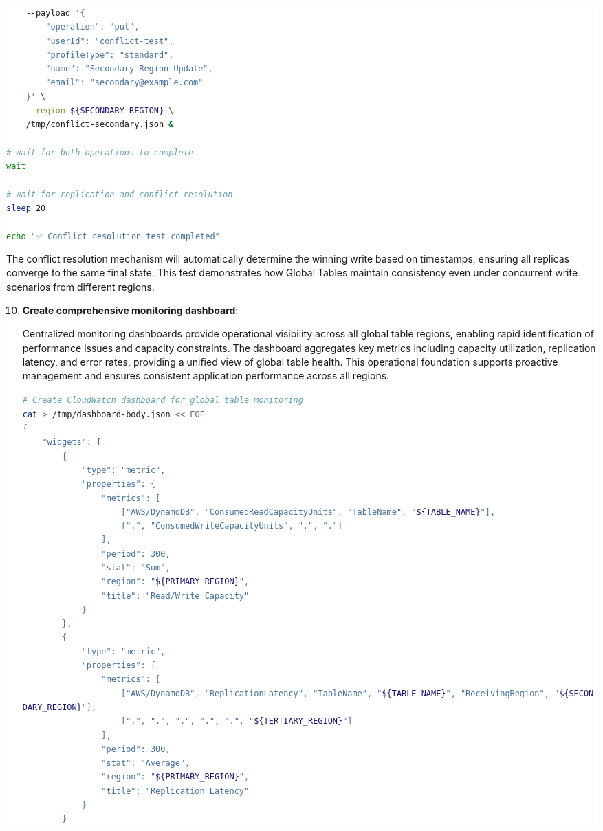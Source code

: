    ```bash
       --payload '{
           "operation": "put",
           "userId": "conflict-test",
           "profileType": "standard",
           "name": "Secondary Region Update",
           "email": "secondary@example.com"
       }' \
       --region ${SECONDARY_REGION} \
       /tmp/conflict-secondary.json &
   
   # Wait for both operations to complete
   wait
   
   # Wait for replication and conflict resolution
   sleep 20
   
   echo "✅ Conflict resolution test completed"
   ```

   The conflict resolution mechanism will automatically determine the winning write based on timestamps, ensuring all replicas converge to the same final state. This test demonstrates how Global Tables maintain consistency even under concurrent write scenarios from different regions.

10. **Create comprehensive monitoring dashboard**:

    Centralized monitoring dashboards provide operational visibility across all global table regions, enabling rapid identification of performance issues and capacity constraints. The dashboard aggregates key metrics including capacity utilization, replication latency, and error rates, providing a unified view of global table health. This operational foundation supports proactive management and ensures consistent application performance across all regions.

    ```bash
    # Create CloudWatch dashboard for global table monitoring
    cat > /tmp/dashboard-body.json << EOF
    {
        "widgets": [
            {
                "type": "metric",
                "properties": {
                    "metrics": [
                        ["AWS/DynamoDB", "ConsumedReadCapacityUnits", "TableName", "${TABLE_NAME}"],
                        [".", "ConsumedWriteCapacityUnits", ".", "."]
                    ],
                    "period": 300,
                    "stat": "Sum",
                    "region": "${PRIMARY_REGION}",
                    "title": "Read/Write Capacity"
                }
            },
            {
                "type": "metric",
                "properties": {
                    "metrics": [
                        ["AWS/DynamoDB", "ReplicationLatency", "TableName", "${TABLE_NAME}", "ReceivingRegion", "${SECONDARY_REGION}"],
                        [".", ".", ".", ".", ".", "${TERTIARY_REGION}"]
                    ],
                    "period": 300,
                    "stat": "Average",
                    "region": "${PRIMARY_REGION}",
                    "title": "Replication Latency"
                }
            }